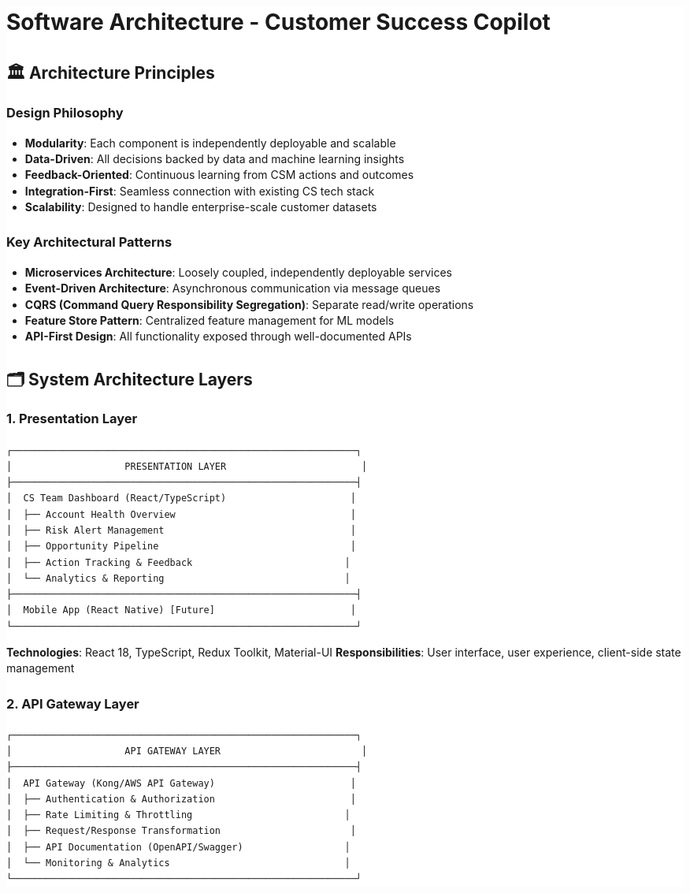 # Software Architecture - Customer Success Copilot

## 🏛️ Architecture Principles

### Design Philosophy
- **Modularity**: Each component is independently deployable and scalable
- **Data-Driven**: All decisions backed by data and machine learning insights
- **Feedback-Oriented**: Continuous learning from CSM actions and outcomes
- **Integration-First**: Seamless connection with existing CS tech stack
- **Scalability**: Designed to handle enterprise-scale customer datasets

### Key Architectural Patterns
- **Microservices Architecture**: Loosely coupled, independently deployable services
- **Event-Driven Architecture**: Asynchronous communication via message queues
- **CQRS (Command Query Responsibility Segregation)**: Separate read/write operations
- **Feature Store Pattern**: Centralized feature management for ML models
- **API-First Design**: All functionality exposed through well-documented APIs

## 🗂️ System Architecture Layers

### 1. Presentation Layer
```
┌─────────────────────────────────────────────────────────────┐
│                    PRESENTATION LAYER                        │
├─────────────────────────────────────────────────────────────┤
│  CS Team Dashboard (React/TypeScript)                      │
│  ├── Account Health Overview                               │
│  ├── Risk Alert Management                                 │
│  ├── Opportunity Pipeline                                  │
│  ├── Action Tracking & Feedback                           │
│  └── Analytics & Reporting                                │
├─────────────────────────────────────────────────────────────┤
│  Mobile App (React Native) [Future]                        │
└─────────────────────────────────────────────────────────────┘
```

**Technologies**: React 18, TypeScript, Redux Toolkit, Material-UI
**Responsibilities**: User interface, user experience, client-side state management

### 2. API Gateway Layer
```
┌─────────────────────────────────────────────────────────────┐
│                    API GATEWAY LAYER                         │
├─────────────────────────────────────────────────────────────┤
│  API Gateway (Kong/AWS API Gateway)                        │
│  ├── Authentication & Authorization                        │
│  ├── Rate Limiting & Throttling                           │
│  ├── Request/Response Transformation                       │
│  ├── API Documentation (OpenAPI/Swagger)                  │
│  └── Monitoring & Analytics                               │
└─────────────────────────────────────────────────────────────┘
```
